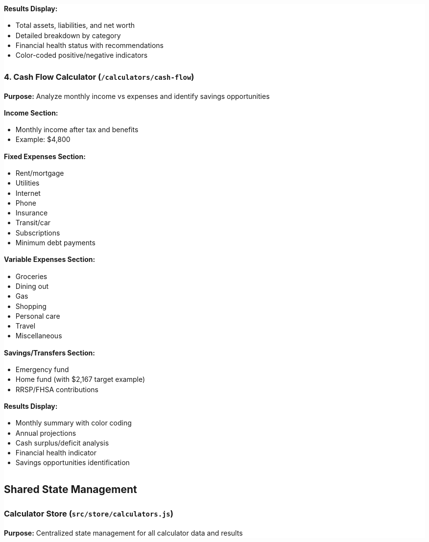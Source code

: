 **Results Display:**

- Total assets, liabilities, and net worth
- Detailed breakdown by category
- Financial health status with recommendations
- Color-coded positive/negative indicators

### 4. Cash Flow Calculator (`/calculators/cash-flow`)

**Purpose:** Analyze monthly income vs expenses and identify savings opportunities

**Income Section:**

- Monthly income after tax and benefits
- Example: $4,800

**Fixed Expenses Section:**

- Rent/mortgage
- Utilities
- Internet
- Phone
- Insurance
- Transit/car
- Subscriptions
- Minimum debt payments

**Variable Expenses Section:**

- Groceries
- Dining out
- Gas
- Shopping
- Personal care
- Travel
- Miscellaneous

**Savings/Transfers Section:**

- Emergency fund
- Home fund (with $2,167 target example)
- RRSP/FHSA contributions

**Results Display:**

- Monthly summary with color coding
- Annual projections
- Cash surplus/deficit analysis
- Financial health indicator
- Savings opportunities identification

## Shared State Management

### Calculator Store (`src/store/calculators.js`)

**Purpose:** Centralized state management for all calculator data and results
